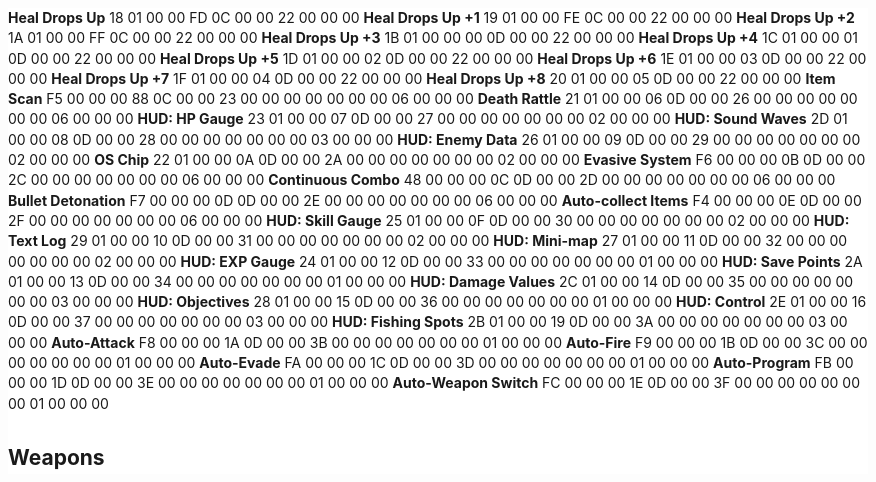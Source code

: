 
**Heal Drops Up** 18 01 00 00 FD 0C 00 00 22 00 00 00
**Heal Drops Up +1** 19 01 00 00 FE 0C 00 00 22 00 00 00
**Heal Drops Up +2** 1A 01 00 00 FF 0C 00 00 22 00 00 00
**Heal Drops Up +3** 1B 01 00 00 00 0D 00 00 22 00 00 00
**Heal Drops Up +4** 1C 01 00 00 01 0D 00 00 22 00 00 00
**Heal Drops Up +5** 1D 01 00 00 02 0D 00 00 22 00 00 00
**Heal Drops Up +6** 1E 01 00 00 03 0D 00 00 22 00 00 00
**Heal Drops Up +7** 1F 01 00 00 04 0D 00 00 22 00 00 00
**Heal Drops Up +8** 20 01 00 00 05 0D 00 00 22 00 00 00
**Item Scan** F5 00 00 00 88 0C 00 00 23 00 00 00 00 00 00 00 06 00 00 00
**Death Rattle** 21 01 00 00 06 0D 00 00 26 00 00 00 00 00 00 00 06 00 00 00
**HUD: HP Gauge** 23 01 00 00 07 0D 00 00 27 00 00 00 00 00 00 00 02 00 00 00
**HUD: Sound Waves** 2D 01 00 00 08 0D 00 00 28 00 00 00 00 00 00 00 03 00 00 00
**HUD: Enemy Data** 26 01 00 00 09 0D 00 00 29 00 00 00 00 00 00 00 02 00 00 00
**OS Chip** 22 01 00 00 0A 0D 00 00 2A 00 00 00 00 00 00 00 02 00 00 00
**Evasive System** F6 00 00 00 0B 0D 00 00 2C 00 00 00 00 00 00 00 06 00 00 00
**Continuous Combo** 48 00 00 00 0C 0D 00 00 2D 00 00 00 00 00 00 00 06 00 00 00
**Bullet Detonation** F7 00 00 00 0D 0D 00 00 2E 00 00 00 00 00 00 00 06 00 00 00
**Auto-collect Items** F4 00 00 00 0E 0D 00 00 2F 00 00 00 00 00 00 00 06 00 00 00
**HUD: Skill Gauge** 25 01 00 00 0F 0D 00 00 30 00 00 00 00 00 00 00 02 00 00 00
**HUD: Text Log** 29 01 00 00 10 0D 00 00 31 00 00 00 00 00 00 00 02 00 00 00
**HUD: Mini-map** 27 01 00 00 11 0D 00 00 32 00 00 00 00 00 00 00 02 00 00 00
**HUD: EXP Gauge** 24 01 00 00 12 0D 00 00 33 00 00 00 00 00 00 00 01 00 00 00
**HUD: Save Points** 2A 01 00 00 13 0D 00 00 34 00 00 00 00 00 00 00 01 00 00 00
**HUD: Damage Values** 2C 01 00 00 14 0D 00 00 35 00 00 00 00 00 00 00 03 00 00 00
**HUD: Objectives** 28 01 00 00 15 0D 00 00 36 00 00 00 00 00 00 00 01 00 00 00
**HUD: Control** 2E 01 00 00 16 0D 00 00 37 00 00 00 00 00 00 00 03 00 00 00
**HUD: Fishing Spots** 2B 01 00 00 19 0D 00 00 3A 00 00 00 00 00 00 00 03 00 00 00
**Auto-Attack** F8 00 00 00 1A 0D 00 00 3B 00 00 00 00 00 00 00 01 00 00 00
**Auto-Fire** F9 00 00 00 1B 0D 00 00 3C 00 00 00 00 00 00 00 01 00 00 00
**Auto-Evade** FA 00 00 00 1C 0D 00 00 3D 00 00 00 00 00 00 00 01 00 00 00
**Auto-Program** FB 00 00 00 1D 0D 00 00 3E 00 00 00 00 00 00 00 01 00 00 00
**Auto-Weapon Switch** FC 00 00 00 1E 0D 00 00 3F 00 00 00 00 00 00 00 01 00 00 00




## Weapons